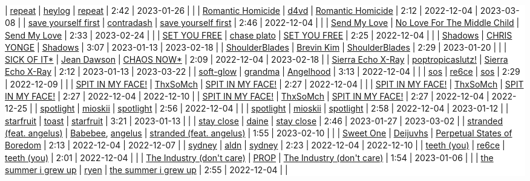 | [repeat](https://open.spotify.com/track/4bxRiXW0qivXhOmeIGE2AU) | [heylog](https://open.spotify.com/artist/5Jf6pl4SGgueZHZ4pC313c) | [repeat](https://open.spotify.com/album/0Zryy6U8gekzpPwrciTF5f) | 2:42 | 2023-01-26 |  |
| [Romantic Homicide](https://open.spotify.com/track/1xK59OXxi2TAAAbmZK0kBL) | [d4vd](https://open.spotify.com/artist/5y8tKLUfMvliMe8IKamR32) | [Romantic Homicide](https://open.spotify.com/album/4B3FsNFguOEJ4TWEsct83B) | 2:12 | 2022-12-04 | 2023-03-08 |
| [save yourself first](https://open.spotify.com/track/4AtzMzc06H8izlD8d6AYAT) | [contradash](https://open.spotify.com/artist/1pVa1yITCEfqfAvQaaHvAt) | [save yourself first](https://open.spotify.com/album/6akubgzy3EgF3jr08fDecs) | 2:46 | 2022-12-04 |  |
| [Send My Love](https://open.spotify.com/track/19peDv7OzX8XnQx6nAomoM) | [No Love For The Middle Child](https://open.spotify.com/artist/7HWfshpjlGldmRa4gymvjX) | [Send My Love](https://open.spotify.com/album/3vhMcEy0QNZ0S7uE7yu30K) | 2:33 | 2023-02-24 |  |
| [SET YOU FREE](https://open.spotify.com/track/6dU35fmLnM6yB8tCySkvwC) | [chase plato](https://open.spotify.com/artist/6fhU5nl4JH1Umw2aiuCtYg) | [SET YOU FREE](https://open.spotify.com/album/44dlMu3kxAHKgQYxdqeZVQ) | 2:25 | 2022-12-04 |  |
| [Shadows](https://open.spotify.com/track/7iI6aH46uqvW09y78sq23O) | [CHRIS YONGE](https://open.spotify.com/artist/4jMGAL2SLFl8ZAEWhwORjT) | [Shadows](https://open.spotify.com/album/3X1ybNkRWynmnL3SikiTJL) | 3:07 | 2023-01-13 | 2023-02-18 |
| [ShoulderBlades](https://open.spotify.com/track/3wpqJnWQWl4bY4BtMWTbtk) | [Brevin Kim](https://open.spotify.com/artist/7lU8Gtn7moZmPqqu4oPkEh) | [ShoulderBlades](https://open.spotify.com/album/3BTJdS4xG8Pah4MkBJEukW) | 2:29 | 2023-01-20 |  |
| [SICK OF IT\*](https://open.spotify.com/track/25SRFuJqLVrgApeFw4vFCb) | [Jean Dawson](https://open.spotify.com/artist/7vNNmjV14SKQzlQAEg0BXP) | [CHAOS NOW\*](https://open.spotify.com/album/1h6QGKzD4kzEZDzojyXeoM) | 2:09 | 2022-12-04 | 2023-02-18 |
| [Sierra Echo X\-Ray](https://open.spotify.com/track/2IK1FToSpevCE11x3OuxeG) | [poptropicaslutz!](https://open.spotify.com/artist/08DN8ZbOSeuTELiQjc4Jl8) | [Sierra Echo X\-Ray](https://open.spotify.com/album/0qTRuR0gfRdiViqE7gk3QQ) | 2:12 | 2023-01-13 | 2023-03-22 |
| [soft\-glow](https://open.spotify.com/track/2XZrbIxlZ0FPB9plk7d2oE) | [grandma](https://open.spotify.com/artist/2eYwIt8heUiqcnd0Tmkizk) | [Angelhood](https://open.spotify.com/album/5lx540ZgFCIotz9DmoHsQh) | 3:13 | 2022-12-04 |  |
| [sos](https://open.spotify.com/track/1yIXLkLDBKV70WvEUOCR7u) | [re6ce](https://open.spotify.com/artist/4ULUpM5hJYKWhWdIViYrGK) | [sos](https://open.spotify.com/album/5GbZEpMjNPvk9ctHaAXevK) | 2:29 | 2022-12-09 |  |
| [SPIT IN MY FACE!](https://open.spotify.com/track/1N8TTK1Uoy7UvQNUazfUt5) | [ThxSoMch](https://open.spotify.com/artist/4MvZhE1iuzttcoyepkpfdF) | [SPIT IN MY FACE!](https://open.spotify.com/album/2XurGuugADHAwF8gEYjtMA) | 2:27 | 2022-12-04 |  |
| [SPIT IN MY FACE!](https://open.spotify.com/track/2jkyPVk1nbpsZD0KAS98Zw) | [ThxSoMch](https://open.spotify.com/artist/4MvZhE1iuzttcoyepkpfdF) | [SPIT IN MY FACE!](https://open.spotify.com/album/5wtEXxqlCbVuy7hxDsTX3K) | 2:27 | 2022-12-04 | 2022-12-10 |
| [SPIT IN MY FACE!](https://open.spotify.com/track/7yBEKiv1LmO7GM4rOejhcW) | [ThxSoMch](https://open.spotify.com/artist/4MvZhE1iuzttcoyepkpfdF) | [SPIT IN MY FACE!](https://open.spotify.com/album/6UkTDMdhFiG9T1P7HCdc7o) | 2:27 | 2022-12-04 | 2022-12-25 |
| [spotlight](https://open.spotify.com/track/5rHWZGatLsEldO8XFSwPX8) | [mioskii](https://open.spotify.com/artist/5ATiuD7BObN5uz3nIeepr4) | [spotlight](https://open.spotify.com/album/6py2UNIgqsWcrxMrJ2RYoq) | 2:56 | 2022-12-04 |  |
| [spotlight](https://open.spotify.com/track/6tq52AOqtrdflzU4SA4SHc) | [mioskii](https://open.spotify.com/artist/5ATiuD7BObN5uz3nIeepr4) | [spotlight](https://open.spotify.com/album/3fYonFGxkLex2Y1Aif6YLP) | 2:58 | 2022-12-04 | 2023-01-12 |
| [starfruit](https://open.spotify.com/track/3k1pThlE9Yb7JNy32drS6Q) | [toast](https://open.spotify.com/artist/3Nz5FVEfruc2XuwrGdeHeC) | [starfruit](https://open.spotify.com/album/5AoomEUsHEC37DDjCJvAQu) | 3:21 | 2023-01-13 |  |
| [stay close](https://open.spotify.com/track/2jajPzkjTecTxrcSBnb4J4) | [daine](https://open.spotify.com/artist/4lyCoxLN0aW7nJy5rec0tG) | [stay close](https://open.spotify.com/album/05CV2db056PerekmifWzfA) | 2:46 | 2023-01-27 | 2023-03-02 |
| [stranded \(feat\. angelus\)](https://open.spotify.com/track/4ybA4RmMlEjU83umFZnTVj) | [Babebee](https://open.spotify.com/artist/719aYkabpmAmY7DAQamb8h), [angelus](https://open.spotify.com/artist/56l5jbQerCGh7lfbwLnfaK) | [stranded \(feat\. angelus\)](https://open.spotify.com/album/4yAZzAMHd6AnEJtN0gglFm) | 1:55 | 2023-02-10 |  |
| [Sweet One](https://open.spotify.com/track/07yN3cbIaYw9LOli6iFEuL) | [Deijuvhs](https://open.spotify.com/artist/1pdiVBF8SDDpleSjlNhP8C) | [Perpetual States of Boredom](https://open.spotify.com/album/6oRFl2fJkYPBAMyRw6Q3GY) | 2:13 | 2022-12-04 | 2022-12-07 |
| [sydney](https://open.spotify.com/track/6c7BepOWSpr5gL44cLKXRW) | [aldn](https://open.spotify.com/artist/2GUw9Wzha61PkZoRVv1PDD) | [sydney](https://open.spotify.com/album/4gL0GCWQjkf2kaiMais7At) | 2:23 | 2022-12-04 | 2022-12-10 |
| [teeth \(you\)](https://open.spotify.com/track/21NGjx3wUcaeo9XaVxvZAP) | [re6ce](https://open.spotify.com/artist/4ULUpM5hJYKWhWdIViYrGK) | [teeth \(you\)](https://open.spotify.com/album/2wcvDXC1imEEkkrmW5DwCY) | 2:01 | 2022-12-04 |  |
| [The Industry \(don't care\)](https://open.spotify.com/track/6NAgvXj85XGeUHU1R3uwdE) | [PROP](https://open.spotify.com/artist/0i6afccJI8mJKOrX3OFZvp) | [The Industry \(don't care\)](https://open.spotify.com/album/6rUilXx3us9UOXNrl0pqoR) | 1:54 | 2023-01-06 |  |
| [the summer i grew up](https://open.spotify.com/track/341SgFKGC3j1lJNNX5w7zW) | [ryen](https://open.spotify.com/artist/5L7zIiH18e2nY37pQ9ZjGp) | [the summer i grew up](https://open.spotify.com/album/4SoRO6ybGRA8sOye3hCLeV) | 2:55 | 2022-12-04 |  |